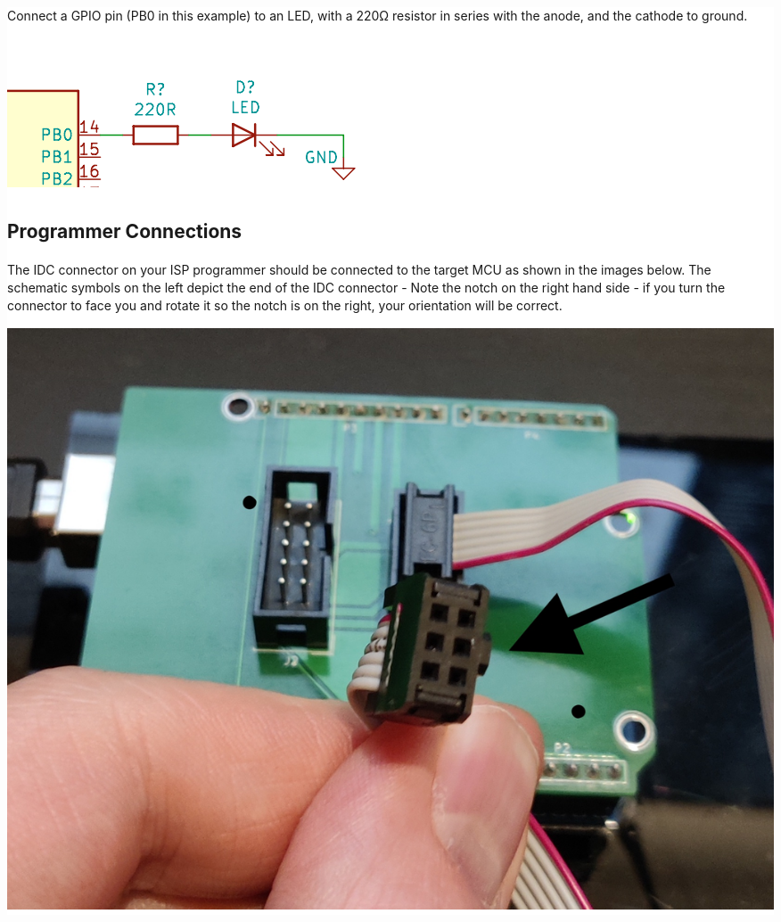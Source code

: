 Connect a GPIO pin (PB0 in this example) to an LED, with a 220Ω resistor in series with the anode, and the cathode to ground.

![LED Connection](./images/led_connection.png)


## Programmer Connections

The IDC connector on your ISP programmer should be connected to the target MCU as shown in the images below. The schematic symbols on the left depict the end of the IDC connector - Note the notch on the right hand side - if you turn the connector to face you and rotate it so the notch is on the right, your orientation will be correct.

![IDC connector orientation](./images/idc_connector_orientation.jpg)
